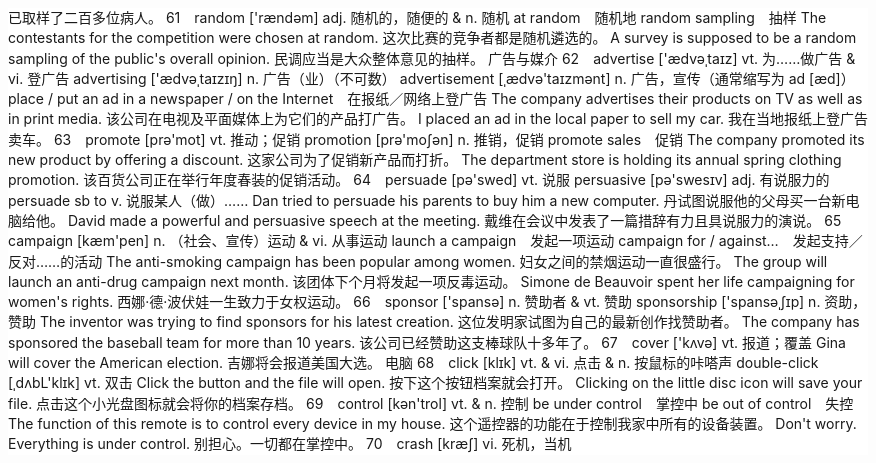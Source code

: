 已取样了二百多位病人。
61　random ['rændəm] adj. 随机的，随便的 & n. 随机
at random　随机地
random sampling　抽样
The contestants for the competition were chosen at random.
这次比赛的竞争者都是随机遴选的。
A survey is supposed to be a random sampling of the public's overall opinion.
民调应当是大众整体意见的抽样。
广告与媒介
62　advertise ['ædvəˌtaɪz] vt. 为……做广告 & vi. 登广告
advertising ['ædvəˌtaɪzɪŋ] n. 广告（业）（不可数）
advertisement [ˌædvə'taɪzmənt] n. 广告，宣传（通常缩写为 ad [æd]）
place / put an ad in a newspaper / on the Internet　在报纸／网络上登广告
The company advertises their products on TV as well as in print media.
该公司在电视及平面媒体上为它们的产品打广告。
I placed an ad in the local paper to sell my car.
我在当地报纸上登广告卖车。
63　promote [prə'mot] vt. 推动；促销
promotion [prə'moʃən] n. 推销，促销
promote sales　促销
The company promoted its new product by offering a discount.
这家公司为了促销新产品而打折。
The department store is holding its annual spring clothing promotion.
该百货公司正在举行年度春装的促销活动。
64　persuade [pə'swed] vt. 说服
persuasive [pə'swesɪv] adj. 有说服力的
persuade sb to v. 说服某人（做）……
Dan tried to persuade his parents to buy him a new computer.
丹试图说服他的父母买一台新电脑给他。
David made a powerful and persuasive speech at the meeting.
戴维在会议中发表了一篇措辞有力且具说服力的演说。
65　campaign [kæm'pen] n. （社会、宣传）运动 & vi. 从事运动
launch a campaign　发起一项运动
campaign for / against…　发起支持／反对……的活动
The anti-smoking campaign has been popular among women.
妇女之间的禁烟运动一直很盛行。
The group will launch an anti-drug campaign next month.
该团体下个月将发起一项反毒运动。
Simone de Beauvoir spent her life campaigning for women's rights.
西娜·德·波伏娃一生致力于女权运动。
66　sponsor ['spansə] n. 赞助者 & vt. 赞助
sponsorship ['spansəˌʃɪp] n. 资助，赞助
The inventor was trying to find sponsors for his latest creation.
这位发明家试图为自己的最新创作找赞助者。
The company has sponsored the baseball team for more than 10 years.
该公司已经赞助这支棒球队十多年了。
67　cover ['kʌvə] vt. 报道；覆盖
Gina will cover the American election.
吉娜将会报道美国大选。
电脑
68　click [klɪk] vt. & vi. 点击 & n. 按鼠标的咔嗒声
double-click [ˌdʌbL'klɪk] vt. 双击
Click the button and the file will open.
按下这个按钮档案就会打开。
Clicking on the little disc icon will save your file.
点击这个小光盘图标就会将你的档案存档。
69　control [kən'trol] vt. & n. 控制
be under control　掌控中
be out of control　失控
The function of this remote is to control every device in my house.
这个遥控器的功能在于控制我家中所有的设备装置。
Don't worry. Everything is under control.
别担心。一切都在掌控中。
70　crash [kræʃ] vi. 死机，当机